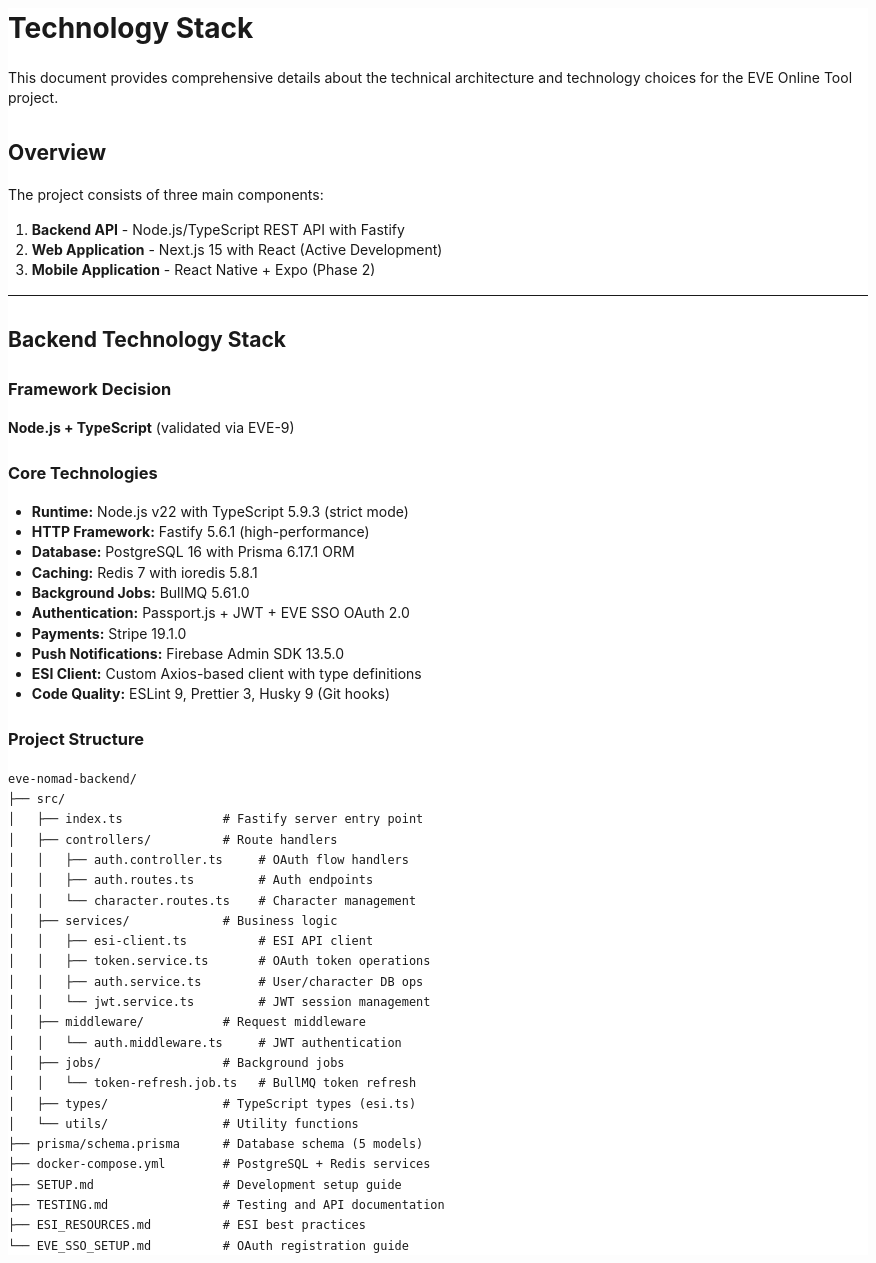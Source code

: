 # Technology Stack

This document provides comprehensive details about the technical architecture and technology choices for the EVE Online Tool project.

## Overview

The project consists of three main components:
1. **Backend API** - Node.js/TypeScript REST API with Fastify
2. **Web Application** - Next.js 15 with React (Active Development)
3. **Mobile Application** - React Native + Expo (Phase 2)

---

## Backend Technology Stack

### Framework Decision
**Node.js + TypeScript** (validated via EVE-9)

### Core Technologies

- **Runtime:** Node.js v22 with TypeScript 5.9.3 (strict mode)
- **HTTP Framework:** Fastify 5.6.1 (high-performance)
- **Database:** PostgreSQL 16 with Prisma 6.17.1 ORM
- **Caching:** Redis 7 with ioredis 5.8.1
- **Background Jobs:** BullMQ 5.61.0
- **Authentication:** Passport.js + JWT + EVE SSO OAuth 2.0
- **Payments:** Stripe 19.1.0
- **Push Notifications:** Firebase Admin SDK 13.5.0
- **ESI Client:** Custom Axios-based client with type definitions
- **Code Quality:** ESLint 9, Prettier 3, Husky 9 (Git hooks)

### Project Structure

```
eve-nomad-backend/
├── src/
│   ├── index.ts              # Fastify server entry point
│   ├── controllers/          # Route handlers
│   │   ├── auth.controller.ts     # OAuth flow handlers
│   │   ├── auth.routes.ts         # Auth endpoints
│   │   └── character.routes.ts    # Character management
│   ├── services/             # Business logic
│   │   ├── esi-client.ts          # ESI API client
│   │   ├── token.service.ts       # OAuth token operations
│   │   ├── auth.service.ts        # User/character DB ops
│   │   └── jwt.service.ts         # JWT session management
│   ├── middleware/           # Request middleware
│   │   └── auth.middleware.ts     # JWT authentication
│   ├── jobs/                 # Background jobs
│   │   └── token-refresh.job.ts   # BullMQ token refresh
│   ├── types/                # TypeScript types (esi.ts)
│   └── utils/                # Utility functions
├── prisma/schema.prisma      # Database schema (5 models)
├── docker-compose.yml        # PostgreSQL + Redis services
├── SETUP.md                  # Development setup guide
├── TESTING.md                # Testing and API documentation
├── ESI_RESOURCES.md          # ESI best practices
└── EVE_SSO_SETUP.md          # OAuth registration guide
```
